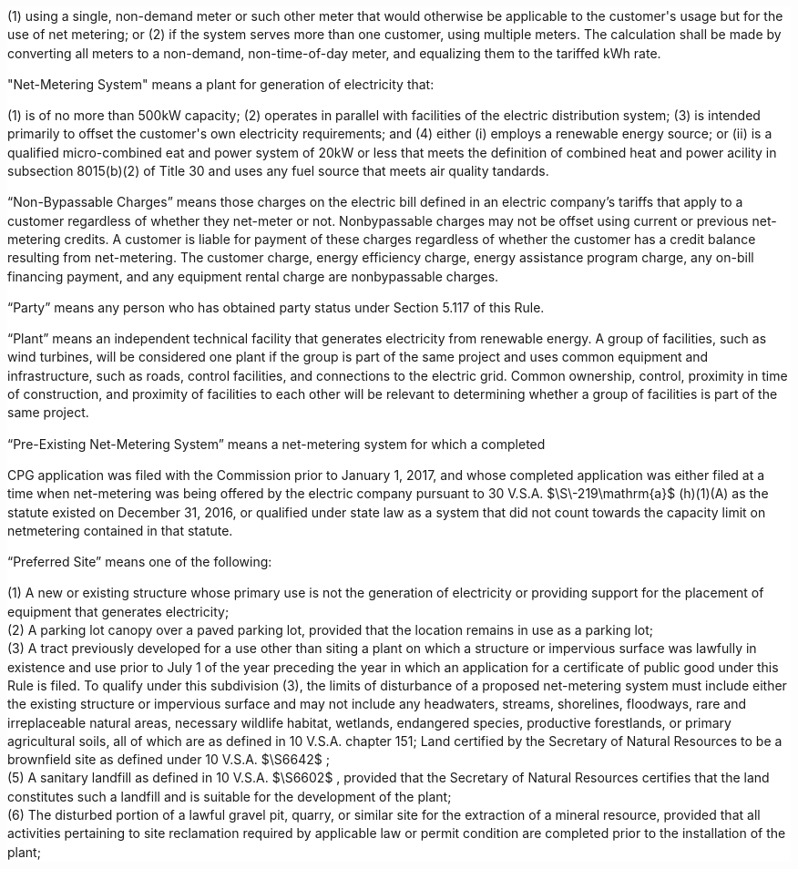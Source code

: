 (1) using a single, non-demand meter or such other meter that would otherwise be applicable to the customer's usage but for the use of net metering; or (2) if the system serves more than one customer, using multiple meters. The calculation shall be made by converting all meters to a non-demand, non-time-of-day meter, and equalizing them to the tariffed kWh rate.  

"Net-Metering System" means a plant for generation of electricity that:  

(1) is of no more than $500\mathrm{kW}$ capacity; (2) operates in parallel with facilities of the electric distribution system; (3) is intended primarily to offset the customer's own electricity requirements; and (4) either (i) employs a renewable energy source; or (ii) is a qualified micro-combined eat and power system of $20\mathrm{kW}$ or less that meets the definition of combined heat and power acility in subsection 8015(b)(2) of Title 30 and uses any fuel source that meets air quality tandards.  

“Non-Bypassable Charges” means those charges on the electric bill defined in an electric company’s tariffs that apply to a customer regardless of whether they net-meter or not.  Nonbypassable charges may not be offset using current or previous net-metering credits.  A customer is liable for payment of these charges regardless of whether the customer has a credit balance resulting from net-metering.  The customer charge, energy efficiency charge, energy assistance program charge, any on-bill financing payment, and any equipment rental charge are nonbypassable charges.  

“Party” means any person who has obtained party status under Section 5.117 of this Rule.  

“Plant” means an independent technical facility that generates electricity from renewable energy.  A group of facilities, such as wind turbines, will be considered one plant if the group is part of the same project and uses common equipment and infrastructure, such as roads, control facilities, and connections to the electric grid.  Common ownership, control, proximity in time of construction, and proximity of facilities to each other will be relevant to determining whether a group of facilities is part of the same project.  

“Pre-Existing Net-Metering System” means a net-metering system for which a completed  

CPG application was filed with the Commission prior to January 1, 2017, and whose completed application was either filed at a time when net-metering was being offered by the electric company pursuant to 30 V.S.A. $\S\-219\mathrm{a}$ (h)(1)(A) as the statute existed on December 31, 2016, or qualified under state law as a system that did not count towards the capacity limit on netmetering contained in that statute.  

“Preferred Site” means one of the following:  

(1)  A new or existing structure whose primary use is not the generation of electricity or providing support for the placement of equipment that generates electricity;   
(2) A parking lot canopy over a paved parking lot, provided that the location remains in use as a parking lot;   
(3) A tract previously developed for a use other than siting a plant on which a structure or impervious surface was lawfully in existence and use prior to July 1 of the year preceding the year in which an application for a certificate of public good under this Rule is filed.  To qualify under this subdivision (3), the limits of disturbance of a proposed net-metering system must include either the existing structure or impervious surface and may not include any headwaters, streams, shorelines, floodways, rare and irreplaceable natural areas, necessary wildlife habitat, wetlands, endangered species, productive forestlands, or primary agricultural soils, all of which are as defined in 10 V.S.A. chapter 151; Land certified by the Secretary of Natural Resources to be a brownfield site as defined under 10 V.S.A. $\S6642$ ;   
(5)  A sanitary landfill as defined in 10 V.S.A. $\S6602$ , provided that the Secretary of Natural Resources certifies that the land constitutes such a landfill and is suitable for the development of the plant;   
(6)  The disturbed portion of a lawful gravel pit, quarry, or similar site for the extraction of a mineral resource, provided that all activities pertaining to site reclamation required by applicable law or permit condition are completed prior to the installation of the plant;  
